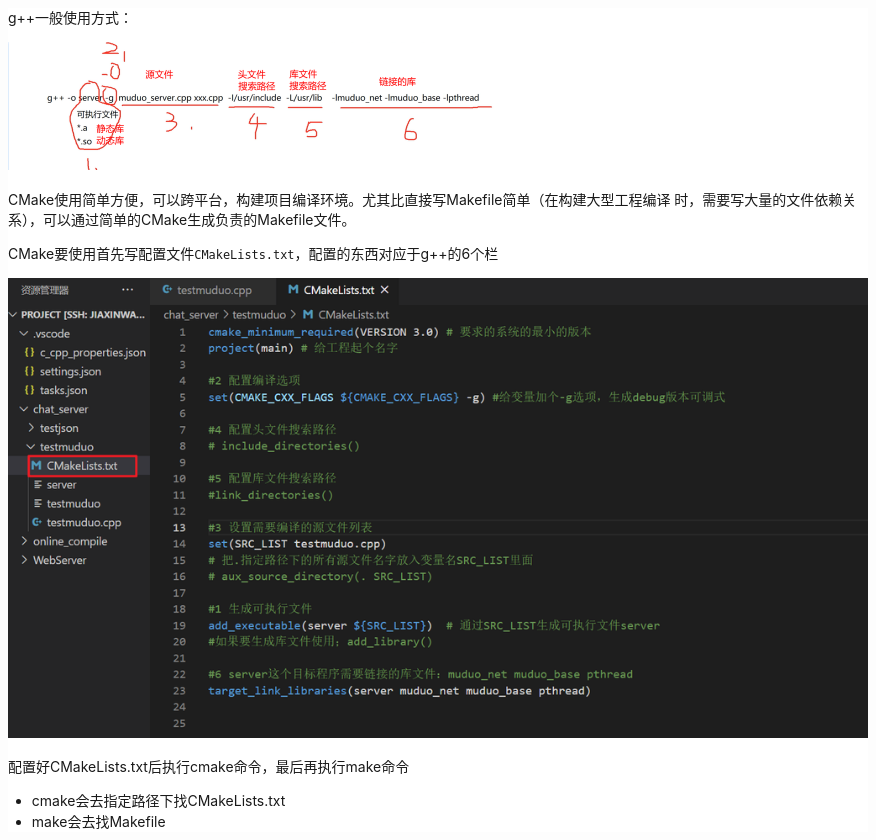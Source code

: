 g++一般使用方式：

 <img src="img/%E9%A1%B9%E7%9B%AE%EF%BC%9AC++%E5%AE%9E%E7%8E%B0%E9%9B%86%E7%BE%A4%E8%81%8A%E5%A4%A9%E6%9C%8D%E5%8A%A1%E5%99%A8.img/image-20210210132341815.png" alt="image-20210210132341815" style="zoom: 50%;" />

CMake使用简单方便，可以跨平台，构建项目编译环境。尤其比直接写Makefile简单（在构建大型工程编译
时，需要写大量的文件依赖关系），可以通过简单的CMake生成负责的Makefile文件。  

CMake要使用首先写配置文件`CMakeLists.txt`，配置的东西对应于g++的6个栏

![image-20210210134950606](img/%E9%A1%B9%E7%9B%AE%EF%BC%9AC++%E5%AE%9E%E7%8E%B0%E9%9B%86%E7%BE%A4%E8%81%8A%E5%A4%A9%E6%9C%8D%E5%8A%A1%E5%99%A8.img/image-20210210134950606.png)

配置好CMakeLists.txt后执行cmake命令，最后再执行make命令

- cmake会去指定路径下找CMakeLists.txt
- make会去找Makefile
